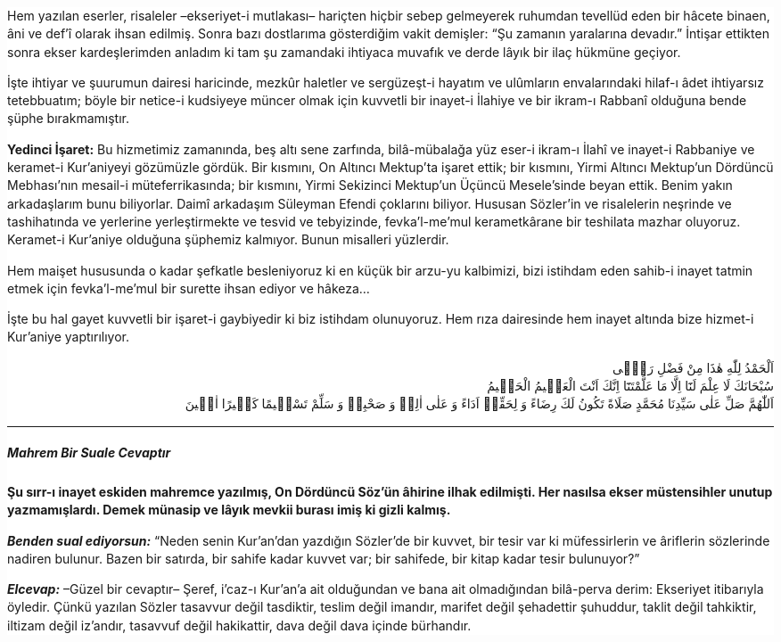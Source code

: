 Hem yazılan eserler, risaleler –ekseriyet-i mutlakası– hariçten hiçbir sebep gelmeyerek ruhumdan tevellüd eden bir hâcete binaen, âni ve def’î olarak ihsan edilmiş. Sonra bazı dostlarıma gösterdiğim vakit demişler: “Şu zamanın yaralarına devadır.” İntişar ettikten sonra ekser kardeşlerimden anladım ki tam şu zamandaki ihtiyaca muvafık ve derde lâyık bir ilaç hükmüne geçiyor.

İşte ihtiyar ve şuurumun dairesi haricinde, mezkûr haletler ve sergüzeşt-i hayatım ve ulûmların envalarındaki hilaf-ı âdet ihtiyarsız tetebbuatım; böyle bir netice-i kudsiyeye müncer olmak için kuvvetli bir inayet-i İlahiye ve bir ikram-ı Rabbanî olduğuna bende şüphe bırakmamıştır.

**Yedinci İşaret:** Bu hizmetimiz zamanında, beş altı sene zarfında, bilâ-mübalağa yüz eser-i ikram-ı İlahî ve inayet-i Rabbaniye ve keramet-i Kur’aniyeyi gözümüzle gördük. Bir kısmını, On Altıncı Mektup’ta işaret ettik; bir kısmını, Yirmi Altıncı Mektup’un Dördüncü Mebhası’nın mesail-i müteferrikasında; bir kısmını, Yirmi Sekizinci Mektup’un Üçüncü Mesele’sinde beyan ettik. Benim yakın arkadaşlarım bunu biliyorlar. Daimî arkadaşım Süleyman Efendi çoklarını biliyor. Hususan Sözler’in ve risalelerin neşrinde ve tashihatında ve yerlerine yerleştirmekte ve tesvid ve tebyizinde, fevka’l-me’mul kerametkârane bir teshilata mazhar oluyoruz. Keramet-i Kur’aniye olduğuna şüphemiz kalmıyor. Bunun misalleri yüzlerdir.

Hem maişet hususunda o kadar şefkatle besleniyoruz ki en küçük bir arzu-yu kalbimizi, bizi istihdam eden sahib-i inayet tatmin etmek için fevka’l-me’mul bir surette ihsan ediyor ve hâkeza…

İşte bu hal gayet kuvvetli bir işaret-i gaybiyedir ki biz istihdam olunuyoruz. Hem rıza dairesinde hem inayet altında bize hizmet-i Kur’aniye yaptırılıyor.

<p class="arabic" dir="rtl">اَلْحَمْدُ لِلّٰهِ هٰذَا مِنْ فَضْلِ رَبّٖى<br/>سُبْحَانَكَ لَا عِلْمَ لَنَٓا اِلَّا مَا عَلَّمْتَنَٓا اِنَّكَ اَنْتَ الْعَلٖيمُ الْحَكٖيمُ<br/>اَللّٰهُمَّ صَلِّ عَلٰى سَيِّدِنَا مُحَمَّدٍ صَلَاةً تَكُونُ لَكَ رِضَاءً وَ لِحَقِّهٖ اَدَاءً وَ عَلٰى اٰلِهٖ وَ صَحْبِهٖ وَ سَلِّمْ تَسْلٖيمًا كَثٖيرًا اٰمٖينَ</p>

***

##### Mahrem Bir Suale Cevaptır
**Şu sırr-ı inayet eskiden mahremce yazılmış, On Dördüncü Söz’ün âhirine ilhak edilmişti. Her nasılsa ekser müstensihler unutup yazmamışlardı. Demek münasip ve lâyık mevkii burası imiş ki gizli kalmış.**

***Benden sual ediyorsun:*** “Neden senin Kur’an’dan yazdığın Sözler’de bir kuvvet, bir tesir var ki müfessirlerin ve âriflerin sözlerinde nadiren bulunur. Bazen bir satırda, bir sahife kadar kuvvet var; bir sahifede, bir kitap kadar tesir bulunuyor?”

***Elcevap:*** –Güzel bir cevaptır– Şeref, i’caz-ı Kur’an’a ait olduğundan ve bana ait olmadığından bilâ-perva derim: Ekseriyet itibarıyla öyledir. Çünkü yazılan Sözler tasavvur değil tasdiktir, teslim değil imandır, marifet değil şehadettir şuhuddur, taklit değil tahkiktir, iltizam değil iz’andır, tasavvuf değil hakikattir, dava değil dava içinde bürhandır.


